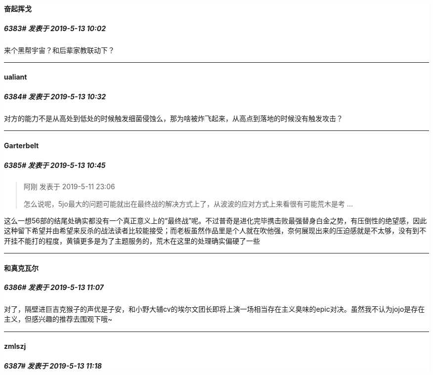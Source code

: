 ####  奋起挥戈  
##### 6383#       发表于 2019-5-13 10:02




来个黑帮宇宙？和后辈家教联动下？







-----

####  ualiant  
##### 6384#       发表于 2019-5-13 10:32




对方的能力不是从高处到低处的时候触发细菌侵蚀么，那为啥被炸飞起来，从高点到落地的时候没有触发攻击？







-----

####  Garterbelt  
##### 6385#       发表于 2019-5-13 10:45



<blockquote>阿刚 发表于 2019-5-11 23:06

怎么说呢，5jo最大的问题可能就出在最终战的解决方式上了，从波波的应对方式上来看很有可能荒木是考 ...</blockquote>
这么一想56部的结尾处确实都没有一个真正意义上的“最终战”呢。不过普奇是进化完毕携击败最强替身白金之势，有压倒性的绝望感，因此这种留下希望并由希望来反杀的战法读者比较能接受；而老板虽然作品里是个人就在吹他强，奈何展现出来的压迫感就是不太够，没有到不开挂不能打的程度，黄镇更多是为了主题服务的，荒木在这里的处理确实偏硬了一些







-----

####  和真克瓦尔  
##### 6386#       发表于 2019-5-13 11:07




对了，隔壁进巨吉克猴子的声优是子安，和小野大辅cv的埃尔文团长即将上演一场相当存在主义臭味的epic对决。虽然我不认为jojo是存在主义，但感兴趣的推荐去围观下哦~







-----

####  zmlszj  
##### 6387#       发表于 2019-5-13 11:18

